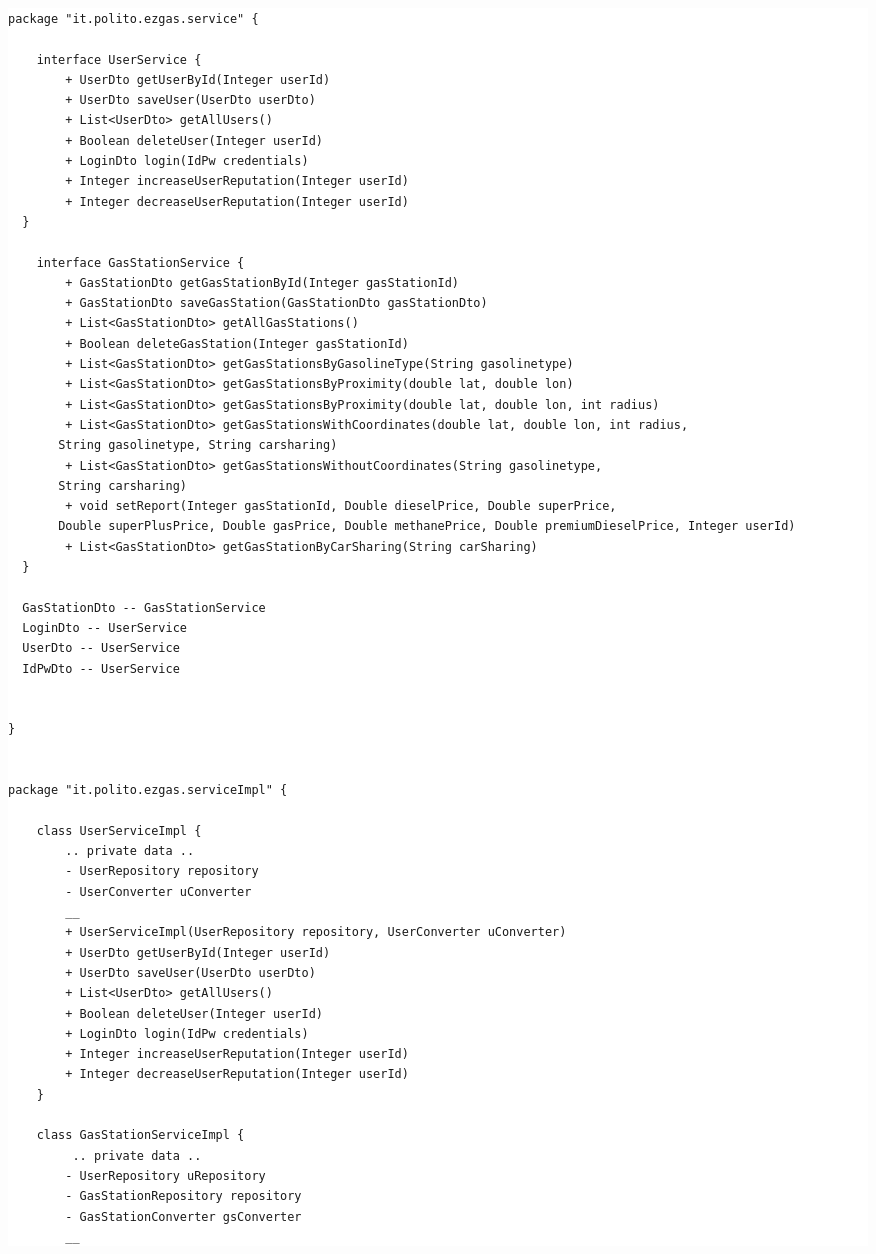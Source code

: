 ```plantuml
package "it.polito.ezgas.service" {
  
    interface UserService {
        + UserDto getUserById(Integer userId)
        + UserDto saveUser(UserDto userDto)
        + List<UserDto> getAllUsers()
        + Boolean deleteUser(Integer userId)
        + LoginDto login(IdPw credentials)
        + Integer increaseUserReputation(Integer userId)
        + Integer decreaseUserReputation(Integer userId)
  }
  
    interface GasStationService {
        + GasStationDto getGasStationById(Integer gasStationId)
        + GasStationDto saveGasStation(GasStationDto gasStationDto)
        + List<GasStationDto> getAllGasStations()
        + Boolean deleteGasStation(Integer gasStationId) 
        + List<GasStationDto> getGasStationsByGasolineType(String gasolinetype)
	    + List<GasStationDto> getGasStationsByProximity(double lat, double lon)
        + List<GasStationDto> getGasStationsByProximity(double lat, double lon, int radius)
	    + List<GasStationDto> getGasStationsWithCoordinates(double lat, double lon, int radius, 
       String gasolinetype, String carsharing)
	    + List<GasStationDto> getGasStationsWithoutCoordinates(String gasolinetype, 
       String carsharing)
	    + void setReport(Integer gasStationId, Double dieselPrice, Double superPrice, 
       Double superPlusPrice, Double gasPrice, Double methanePrice, Double premiumDieselPrice, Integer userId)
	    + List<GasStationDto> getGasStationByCarSharing(String carSharing)
  }

  GasStationDto -- GasStationService
  LoginDto -- UserService
  UserDto -- UserService
  IdPwDto -- UserService

  
}


package "it.polito.ezgas.serviceImpl" {
  
    class UserServiceImpl {
        .. private data ..
        - UserRepository repository
        - UserConverter uConverter
        __
        + UserServiceImpl(UserRepository repository, UserConverter uConverter)
        + UserDto getUserById(Integer userId)
        + UserDto saveUser(UserDto userDto)
        + List<UserDto> getAllUsers()
        + Boolean deleteUser(Integer userId)
        + LoginDto login(IdPw credentials)
        + Integer increaseUserReputation(Integer userId)
        + Integer decreaseUserReputation(Integer userId)
    }
  
    class GasStationServiceImpl {
         .. private data ..
        - UserRepository uRepository
        - GasStationRepository repository
        - GasStationConverter gsConverter
        __
```